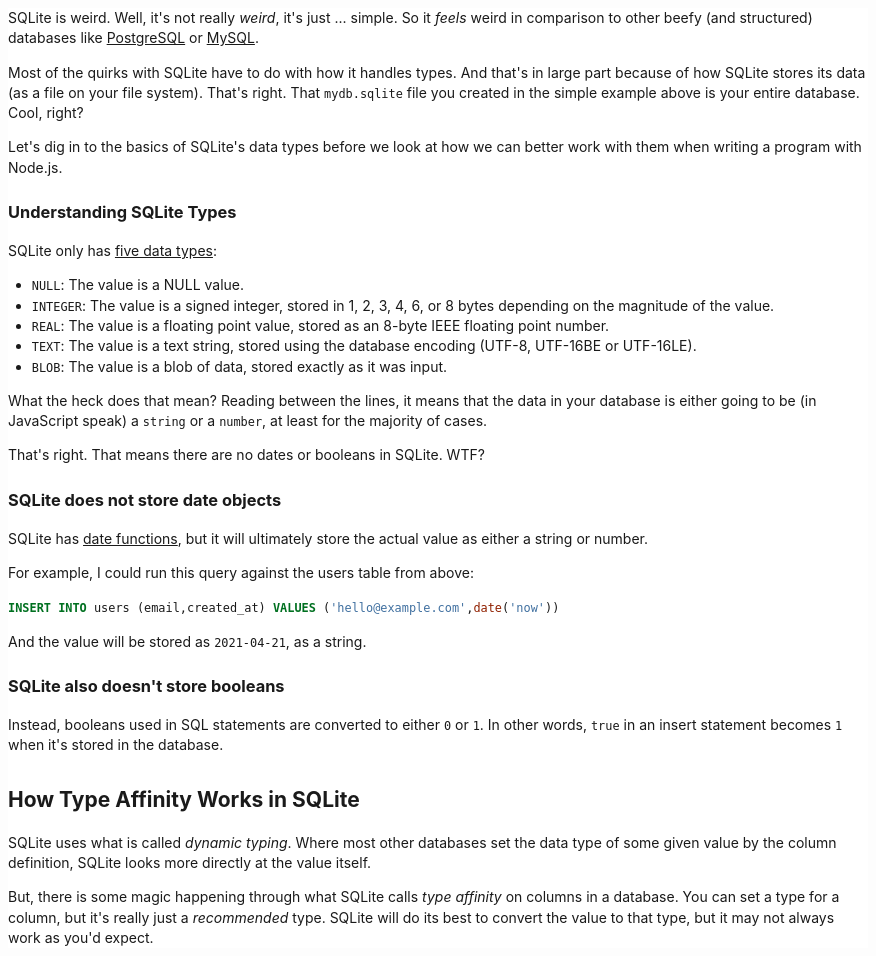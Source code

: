 SQLite is weird. Well, it's not really _weird_, it's just ... simple. So it _feels_ weird in comparison to other beefy (and structured) databases like [PostgreSQL](https://www.postgresql.org/) or [MySQL](https://www.mysql.com/).

Most of the quirks with SQLite have to do with how it handles types. And that's in large part because of how SQLite stores its data (as a file on your file system). That's right. That `mydb.sqlite` file you created in the simple example above is your entire database. Cool, right?

Let's dig in to the basics of SQLite's data types before we look at how we can better work with them when writing a program with Node.js.

### Understanding SQLite Types

SQLite only has [five data types](https://www.sqlite.org/datatype3.html):

- `NULL`: The value is a NULL value.
- `INTEGER`: The value is a signed integer, stored in 1, 2, 3, 4, 6, or 8 bytes depending on the magnitude of the value.
- `REAL`: The value is a floating point value, stored as an 8-byte IEEE floating point number.
- `TEXT`: The value is a text string, stored using the database encoding (UTF-8, UTF-16BE or UTF-16LE).
- `BLOB`: The value is a blob of data, stored exactly as it was input.

What the heck does that mean? Reading between the lines, it means that the data in your database is either going to be (in JavaScript speak) a `string` or a `number`, at least for the majority of cases.

That's right. That means there are no dates or booleans in SQLite. WTF?

### SQLite does not store date objects

SQLite has [date functions](https://www.sqlite.org/lang_datefunc.html), but it will ultimately store the actual value as either a string or number.

For example, I could run this query against the users table from above:

```sql
INSERT INTO users (email,created_at) VALUES ('hello@example.com',date('now'))
```

And the value will be stored as `2021-04-21`, as a string.

### SQLite also doesn't store booleans

Instead, booleans used in SQL statements are converted to either `0` or `1`. In other words, `true` in an insert statement becomes `1` when it's stored in the database.

## How Type Affinity Works in SQLite

SQLite uses what is called _dynamic typing_. Where most other databases set the data type of some given value by the column definition, SQLite looks more directly at the value itself.

But, there is some magic happening through what SQLite calls _type affinity_ on columns in a database. You can set a type for a column, but it's really just a _recommended_ type. SQLite will do its best to convert the value to that type, but it may not always work as you'd expect.
